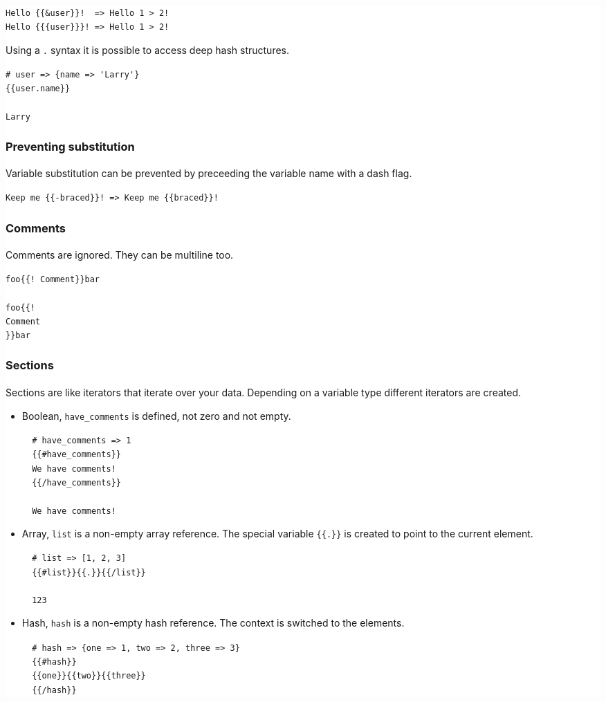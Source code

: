     Hello {{&user}}!  => Hello 1 > 2!
    Hello {{{user}}}! => Hello 1 > 2!

Using a `.` syntax it is possible to access deep hash structures.

    # user => {name => 'Larry'}
    {{user.name}}

    Larry

### Preventing substitution

Variable substitution can be prevented by preceeding the variable name with a dash flag.

    Keep me {{-braced}}! => Keep me {{braced}}!

### Comments

Comments are ignored. They can be multiline too.

    foo{{! Comment}}bar

    foo{{!
    Comment
    }}bar

### Sections

Sections are like iterators that iterate over your data. Depending on a
variable type different iterators are created.

- Boolean, `have_comments` is defined, not zero and not empty.

        # have_comments => 1
        {{#have_comments}}
        We have comments!
        {{/have_comments}}

        We have comments!

- Array, `list` is a non-empty array reference. The special variable `{{.}}` is
created to point to the current element.

        # list => [1, 2, 3]
        {{#list}}{{.}}{{/list}}

        123

- Hash, `hash` is a non-empty hash reference. The context is switched to the
elements.

        # hash => {one => 1, two => 2, three => 3}
        {{#hash}}
        {{one}}{{two}}{{three}}
        {{/hash}}
